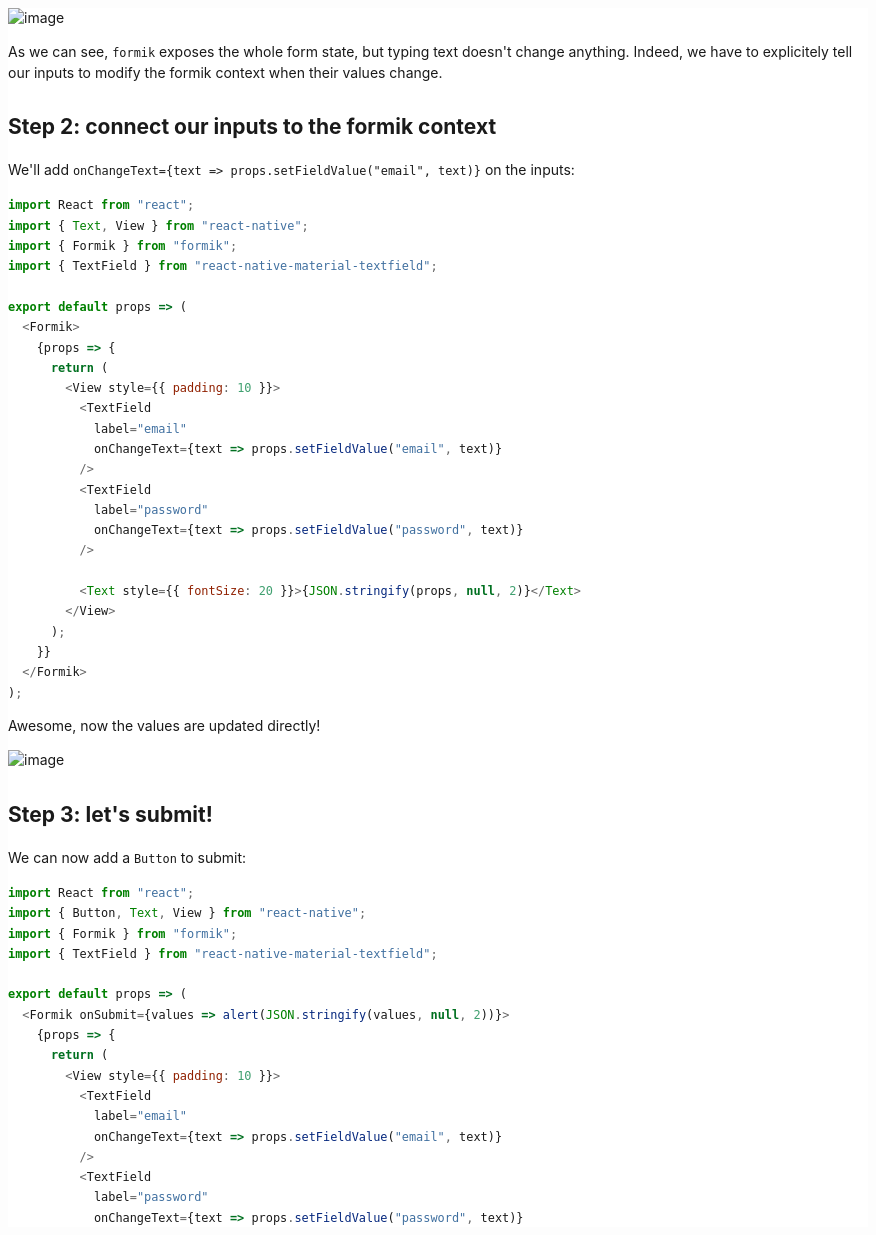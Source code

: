 ```javascript
```

![image](https://user-images.githubusercontent.com/4534323/50047009-accd7900-00ad-11e9-9488-990069375f19.png)

As we can see, `formik` exposes the whole form state, but typing text doesn't change anything. Indeed, we have to explicitely tell our inputs to modify the formik context when their values change.

## Step 2: connect our inputs to the formik context

We'll add `onChangeText={text => props.setFieldValue("email", text)}` on the inputs:

```javascript
import React from "react";
import { Text, View } from "react-native";
import { Formik } from "formik";
import { TextField } from "react-native-material-textfield";

export default props => (
  <Formik>
    {props => {
      return (
        <View style={{ padding: 10 }}>
          <TextField
            label="email"
            onChangeText={text => props.setFieldValue("email", text)}
          />
          <TextField
            label="password"
            onChangeText={text => props.setFieldValue("password", text)}
          />

          <Text style={{ fontSize: 20 }}>{JSON.stringify(props, null, 2)}</Text>
        </View>
      );
    }}
  </Formik>
);
```

Awesome, now the values are updated directly!

![image](https://user-images.githubusercontent.com/4534323/50047036-4432cc00-00ae-11e9-95c5-8a3fedac0f34.png)

## Step 3: let's submit!

We can now add a `Button` to submit:

```javascript
import React from "react";
import { Button, Text, View } from "react-native";
import { Formik } from "formik";
import { TextField } from "react-native-material-textfield";

export default props => (
  <Formik onSubmit={values => alert(JSON.stringify(values, null, 2))}>
    {props => {
      return (
        <View style={{ padding: 10 }}>
          <TextField
            label="email"
            onChangeText={text => props.setFieldValue("email", text)}
          />
          <TextField
            label="password"
            onChangeText={text => props.setFieldValue("password", text)}
```